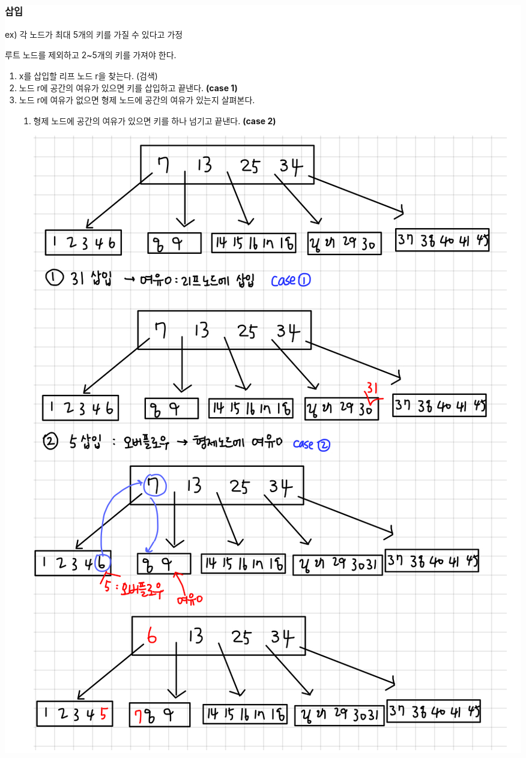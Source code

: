 ### 삽입

ex) 각 노드가 최대 5개의 키를 가질 수 있다고 가정

루트 노드를 제외하고 2~5개의 키를 가져야 한다.

1. x를 삽입할 리프 노드 r을 찾는다. (검색)
2. 노드 r에 공간의 여유가 있으면 키를 삽입하고 끝낸다. **(case 1)**
3. 노드 r에 여유가 없으면 형제 노드에 공간의 여유가 있는지 살펴본다. 
    1. 형제 노드에 공간의 여유가 있으면 키를 하나 넘기고 끝낸다. **(case 2)**
        
        ![F71E7351-1E16-471D-B785-DEDDAFFA7516.jpeg](Data%20Structure%200e5741057c5a4f4289107babd59da419/F71E7351-1E16-471D-B785-DEDDAFFA7516.jpeg)
        